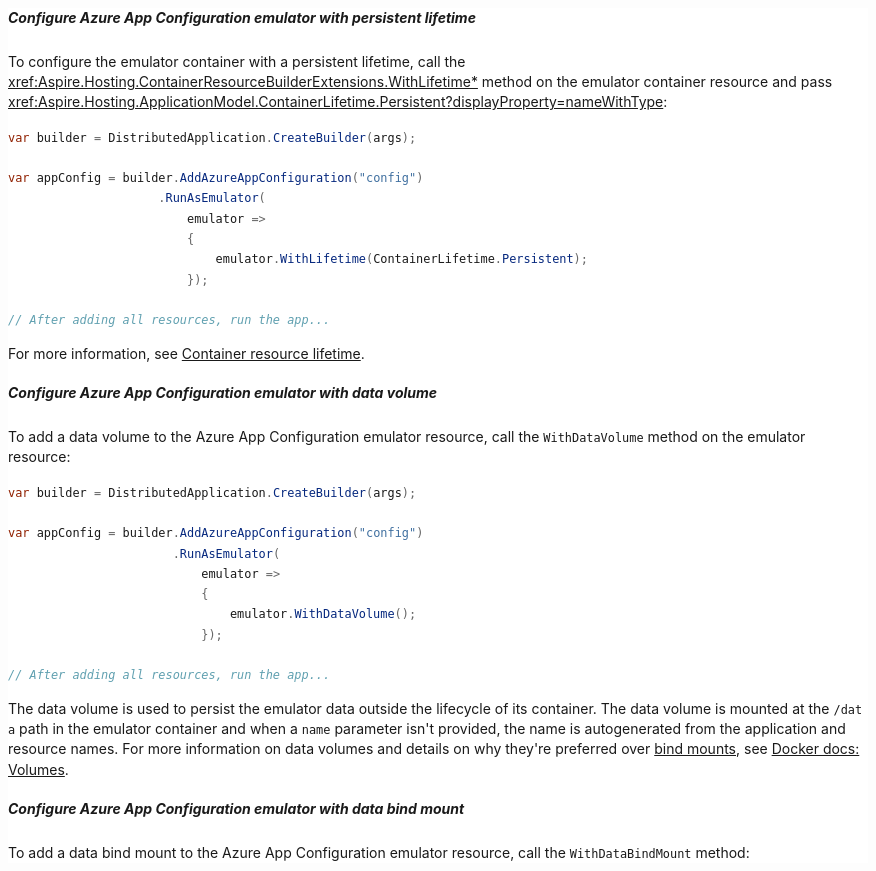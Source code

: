 ##### Configure Azure App Configuration emulator with persistent lifetime

To configure the emulator container with a persistent lifetime, call the <xref:Aspire.Hosting.ContainerResourceBuilderExtensions.WithLifetime*> method on the emulator container resource and pass <xref:Aspire.Hosting.ApplicationModel.ContainerLifetime.Persistent?displayProperty=nameWithType>:

```csharp
var builder = DistributedApplication.CreateBuilder(args);

var appConfig = builder.AddAzureAppConfiguration("config")
                     .RunAsEmulator(
                         emulator =>
                         {
                             emulator.WithLifetime(ContainerLifetime.Persistent);
                         });

// After adding all resources, run the app...
```

For more information, see [Container resource lifetime](../fundamentals/orchestrate-resources.md#container-resource-lifetime).

##### Configure Azure App Configuration emulator with data volume

To add a data volume to the Azure App Configuration emulator resource, call the `WithDataVolume` method on the emulator resource:

```csharp
var builder = DistributedApplication.CreateBuilder(args);

var appConfig = builder.AddAzureAppConfiguration("config")
                       .RunAsEmulator(
                           emulator =>
                           {
                               emulator.WithDataVolume();
                           });

// After adding all resources, run the app...
```

The data volume is used to persist the emulator data outside the lifecycle of its container. The data volume is mounted at the `/data` path in the emulator container and when a `name` parameter isn't provided, the name is autogenerated from the application and resource names. For more information on data volumes and details on why they're preferred over [bind mounts](#configure-azure-app-configuration-emulator-with-data-bind-mount), see [Docker docs: Volumes](https://docs.docker.com/engine/storage/volumes).

##### Configure Azure App Configuration emulator with data bind mount

To add a data bind mount to the Azure App Configuration emulator resource, call the `WithDataBindMount` method:
